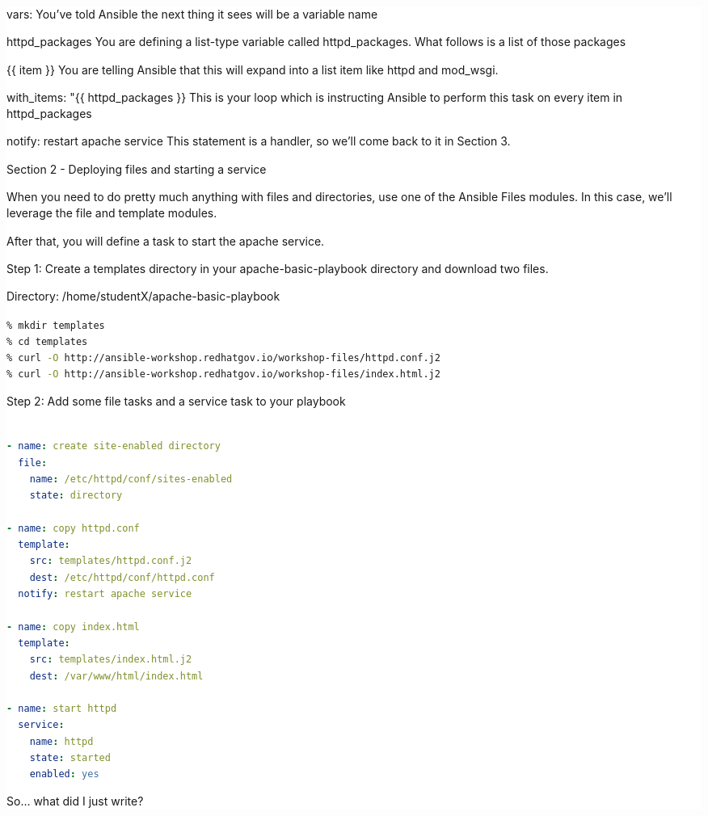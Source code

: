 vars: You’ve told Ansible the next thing it sees will be a variable name

httpd_packages You are defining a list-type variable called httpd_packages. What follows is a list of those packages

{{ item }} You are telling Ansible that this will expand into a list item like httpd and mod_wsgi.

with_items: "{{ httpd_packages }} This is your loop which is instructing Ansible to perform this task on every item in httpd_packages

notify: restart apache service This statement is a handler, so we’ll come back to it in Section 3.

Section 2 - Deploying files and starting a service

When you need to do pretty much anything with files and directories, use one of the Ansible Files modules. In this case, we’ll leverage the file and template modules.

After that, you will define a task to start the apache service.

Step 1: Create a templates directory in your apache-basic-playbook directory and download two files.

Directory: /home/studentX/apache-basic-playbook
``` bash
% mkdir templates
% cd templates
% curl -O http://ansible-workshop.redhatgov.io/workshop-files/httpd.conf.j2
% curl -O http://ansible-workshop.redhatgov.io/workshop-files/index.html.j2
```
Step 2: Add some file tasks and a service task to your playbook
```yaml

- name: create site-enabled directory
  file:
    name: /etc/httpd/conf/sites-enabled
    state: directory

- name: copy httpd.conf
  template:
    src: templates/httpd.conf.j2
    dest: /etc/httpd/conf/httpd.conf
  notify: restart apache service

- name: copy index.html
  template:
    src: templates/index.html.j2
    dest: /var/www/html/index.html

- name: start httpd
  service:
    name: httpd
    state: started
    enabled: yes                
```
So…​ what did I just write?
